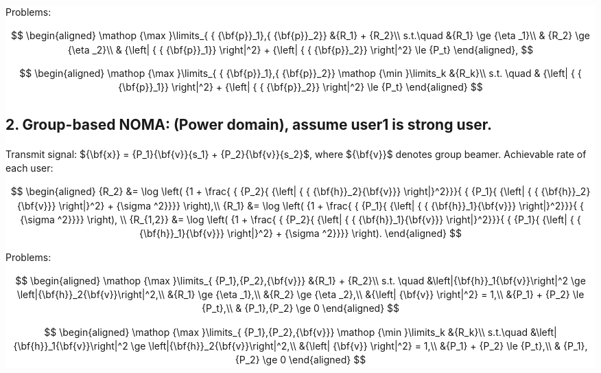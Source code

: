 Problems:

$$
\begin{aligned}
\mathop {\max }\limits_{ { {\bf{p}}_1},{ {\bf{p}}_2}} &{R_1} + {R_2}\\
s.t.\quad &{R_1} \ge {\eta _1}\\
& {R_2} \ge {\eta _2}\\
&  {\left| { { {\bf{p}}_1}} \right|^2} + {\left| { { {\bf{p}}_2}} \right|^2} \le {P_t}
\end{aligned},
$$

$$
\begin{aligned}
\mathop {\max }\limits_{ { {\bf{p}}_1},{ {\bf{p}}_2}} \mathop {\min }\limits_k &{R_k}\\
s.t. \quad & {\left| { { {\bf{p}}_1}} \right|^2} + {\left| { { {\bf{p}}_2}} \right|^2} \le {P_t}
\end{aligned}
$$

## 2. Group-based NOMA: (Power domain), assume user1 is strong user.
Transmit signal: ${\bf{x}} = {P_1}{\bf{v}}{s_1} + {P_2}{\bf{v}}{s_2}$, where ${\bf{v}}$ denotes group beamer.
Achievable rate of each user:

$$
\begin{aligned}
{R_2} &= \log \left( {1 + \frac{ { {P_2}{ {\left| { { {\bf{h}}_2}{\bf{v}}} \right|}^2}}}{ { {P_1}{ {\left| { { {\bf{h}}_2}{\bf{v}}} \right|}^2} + {\sigma ^2}}}} \right),\\
{R_1} &= \log \left( {1 + \frac{ { {P_1}{ {\left| { { {\bf{h}}_1}{\bf{v}}} \right|}^2}}}{ { {\sigma ^2}}}} \right), \\
{R_{1,2}} &= \log \left( {1 + \frac{ { {P_2}{ {\left| { { {\bf{h}}_1}{\bf{v}}} \right|}^2}}}{ { {P_1}{ {\left| { { {\bf{h}}_1}{\bf{v}}} \right|}^2} + {\sigma ^2}}}} \right).
\end{aligned}
$$

Problems:

$$
\begin{aligned}
\mathop {\max }\limits_{ {P_1},{P_2},{\bf{v}}} &{R_1} + {R_2}\\
s.t. \quad &\left|{\bf{h}}_1{\bf{v}}\right|^2 \ge \left|{\bf{h}}_2{\bf{v}}\right|^2,\\
&{R_1} \ge {\eta _1},\\
&{R_2} \ge {\eta _2},\\
&{\left| {\bf{v}} \right|^2} = 1,\\
&{P_1} + {P_2} \le {P_t},\\
& {P_1},{P_2} \ge 0
\end{aligned}
$$

$$
\begin{aligned}
\mathop {\max }\limits_{ {P_1},{P_2},{\bf{v}}} \mathop {\min }\limits_k &{R_k}\\
s.t.\quad &\left|{\bf{h}}_1{\bf{v}}\right|^2 \ge \left|{\bf{h}}_2{\bf{v}}\right|^2,\\
&{\left| {\bf{v}} \right|^2} = 1,\\
&{P_1} + {P_2} \le {P_t},\\
& {P_1},{P_2} \ge 0
\end{aligned}
$$
